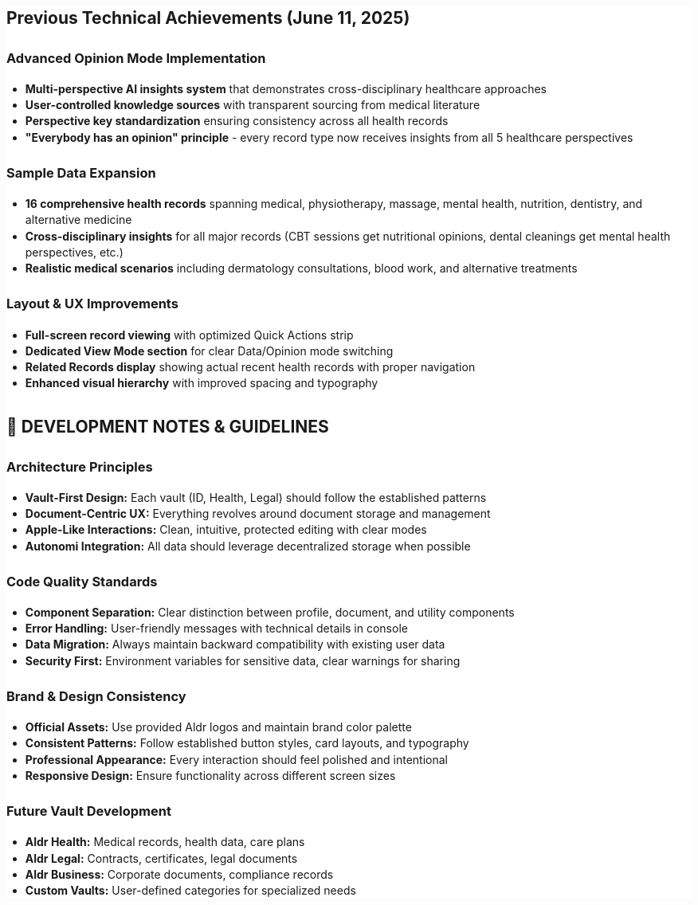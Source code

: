 
## Previous Technical Achievements (June 11, 2025)

### Advanced Opinion Mode Implementation
- **Multi-perspective AI insights system** that demonstrates cross-disciplinary healthcare approaches
- **User-controlled knowledge sources** with transparent sourcing from medical literature
- **Perspective key standardization** ensuring consistency across all health records
- **"Everybody has an opinion" principle** - every record type now receives insights from all 5 healthcare perspectives

### Sample Data Expansion
- **16 comprehensive health records** spanning medical, physiotherapy, massage, mental health, nutrition, dentistry, and alternative medicine
- **Cross-disciplinary insights** for all major records (CBT sessions get nutritional opinions, dental cleanings get mental health perspectives, etc.)
- **Realistic medical scenarios** including dermatology consultations, blood work, and alternative treatments

### Layout & UX Improvements
- **Full-screen record viewing** with optimized Quick Actions strip
- **Dedicated View Mode section** for clear Data/Opinion mode switching
- **Related Records display** showing actual recent health records with proper navigation
- **Enhanced visual hierarchy** with improved spacing and typography

## 📝 **DEVELOPMENT NOTES & GUIDELINES**

### **Architecture Principles**
- **Vault-First Design:** Each vault (ID, Health, Legal) should follow the established patterns
- **Document-Centric UX:** Everything revolves around document storage and management
- **Apple-Like Interactions:** Clean, intuitive, protected editing with clear modes
- **Autonomi Integration:** All data should leverage decentralized storage when possible

### **Code Quality Standards**
- **Component Separation:** Clear distinction between profile, document, and utility components
- **Error Handling:** User-friendly messages with technical details in console
- **Data Migration:** Always maintain backward compatibility with existing user data
- **Security First:** Environment variables for sensitive data, clear warnings for sharing

### **Brand & Design Consistency**
- **Official Assets:** Use provided Aldr logos and maintain brand color palette
- **Consistent Patterns:** Follow established button styles, card layouts, and typography
- **Professional Appearance:** Every interaction should feel polished and intentional
- **Responsive Design:** Ensure functionality across different screen sizes

### **Future Vault Development**
- **Aldr Health:** Medical records, health data, care plans
- **Aldr Legal:** Contracts, certificates, legal documents
- **Aldr Business:** Corporate documents, compliance records
- **Custom Vaults:** User-defined categories for specialized needs
